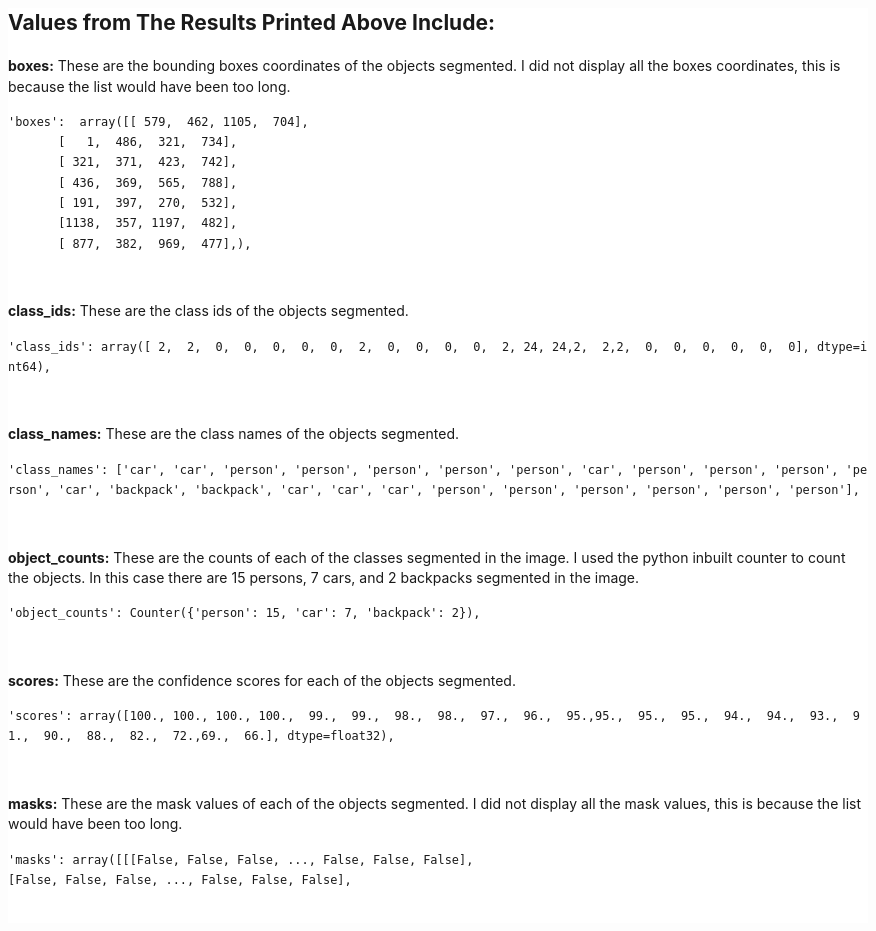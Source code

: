 ## Values from The Results Printed Above Include: <br/>

**boxes:** These are the bounding boxes coordinates of the objects segmented. I did not display all the boxes coordinates, this is because the list would have been too long.  <br/> 

```
'boxes':  array([[ 579,  462, 1105,  704],
       [   1,  486,  321,  734],
       [ 321,  371,  423,  742],
       [ 436,  369,  565,  788],
       [ 191,  397,  270,  532],
       [1138,  357, 1197,  482],
       [ 877,  382,  969,  477],),
```
<br/>

**class_ids:** These are the class ids of the objects segmented. 
```
'class_ids': array([ 2,  2,  0,  0,  0,  0,  0,  2,  0,  0,  0,  0,  2, 24, 24,2,  2,2,  0,  0,  0,  0,  0,  0], dtype=int64),
```
<br/>

**class_names:** These are the class names of the objects segmented. 
```
'class_names': ['car', 'car', 'person', 'person', 'person', 'person', 'person', 'car', 'person', 'person', 'person', 'person', 'car', 'backpack', 'backpack', 'car', 'car', 'car', 'person', 'person', 'person', 'person', 'person', 'person'],
```
<br/>

**object_counts:** These are the counts of each of the classes segmented in the image. I used the python inbuilt counter to count the objects. In this case there are 15 persons, 7 cars, and 2 backpacks segmented in the image.  
```
'object_counts': Counter({'person': 15, 'car': 7, 'backpack': 2}),
```
<br/>

**scores:** These are the confidence scores for each of the objects segmented. <br/>

```
'scores': array([100., 100., 100., 100.,  99.,  99.,  98.,  98.,  97.,  96.,  95.,95.,  95.,  95.,  94.,  94.,  93.,  91.,  90.,  88.,  82.,  72.,69.,  66.], dtype=float32),
```
<br/>

**masks:** These are the mask values of each of the objects segmented. I did not display all the mask values, this is because the list would have been too long. 

```
'masks': array([[[False, False, False, ..., False, False, False],
[False, False, False, ..., False, False, False],
```
<br/>

